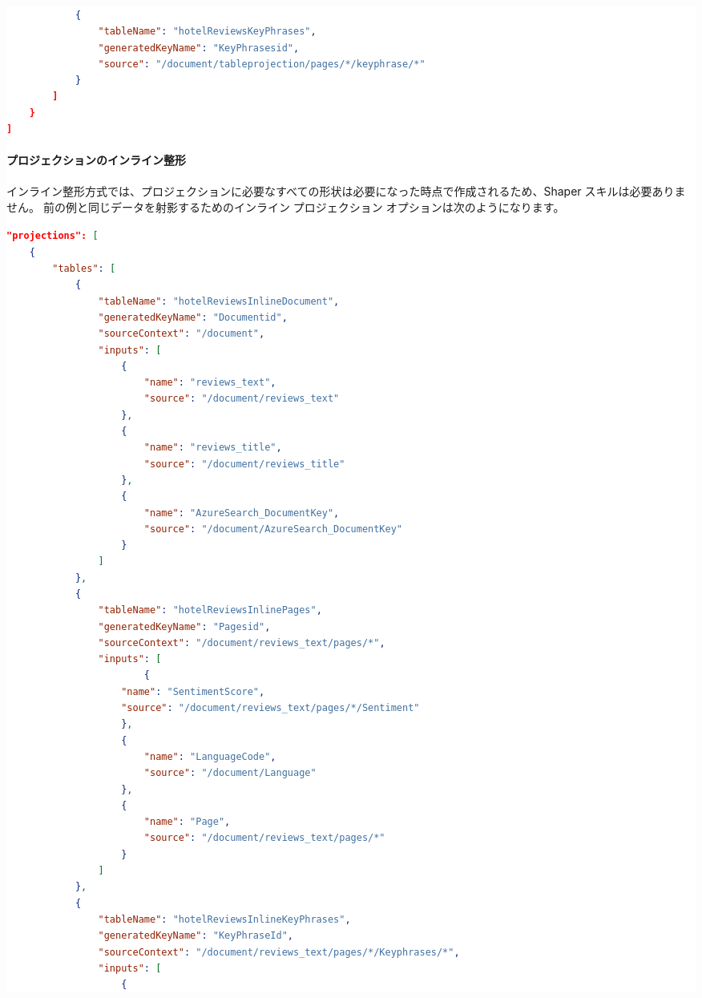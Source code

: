 ```json
            {
                "tableName": "hotelReviewsKeyPhrases",
                "generatedKeyName": "KeyPhrasesid",
                "source": "/document/tableprojection/pages/*/keyphrase/*"
            }
        ]
    }
]
```

#### <a name="inline-shaping-projections"></a>プロジェクションのインライン整形

インライン整形方式では、プロジェクションに必要なすべての形状は必要になった時点で作成されるため、Shaper スキルは必要ありません。 前の例と同じデータを射影するためのインライン プロジェクション オプションは次のようになります。

```json
"projections": [
    {
        "tables": [
            {
                "tableName": "hotelReviewsInlineDocument",
                "generatedKeyName": "Documentid",
                "sourceContext": "/document",     
                "inputs": [
                    {
                        "name": "reviews_text",
                        "source": "/document/reviews_text"
                    },
                    {
                        "name": "reviews_title",
                        "source": "/document/reviews_title"
                    },
                    {
                        "name": "AzureSearch_DocumentKey",
                        "source": "/document/AzureSearch_DocumentKey"
                    }                             
                ]
            },
            {
                "tableName": "hotelReviewsInlinePages",
                "generatedKeyName": "Pagesid",
                "sourceContext": "/document/reviews_text/pages/*",
                "inputs": [
                        {
                    "name": "SentimentScore",
                    "source": "/document/reviews_text/pages/*/Sentiment"
                    },
                    {
                        "name": "LanguageCode",
                        "source": "/document/Language"
                    },
                    {
                        "name": "Page",
                        "source": "/document/reviews_text/pages/*"
                    }
                ]
            },
            {
                "tableName": "hotelReviewsInlineKeyPhrases",
                "generatedKeyName": "KeyPhraseId",
                "sourceContext": "/document/reviews_text/pages/*/Keyphrases/*",
                "inputs": [
                    {
```
